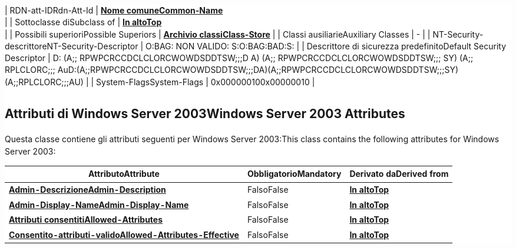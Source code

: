 | <span data-ttu-id="afb06-468">RDN-att-ID</span><span class="sxs-lookup"><span data-stu-id="afb06-468">Rdn-Att-Id</span></span>                  | [<span data-ttu-id="afb06-469">**Nome comune**</span><span class="sxs-lookup"><span data-stu-id="afb06-469">**Common-Name**</span></span>](a-cn.md)<br/>                                                       |
| <span data-ttu-id="afb06-470">Sottoclasse di</span><span class="sxs-lookup"><span data-stu-id="afb06-470">Subclass of</span></span>                 | [<span data-ttu-id="afb06-471">**In alto**</span><span class="sxs-lookup"><span data-stu-id="afb06-471">**Top**</span></span>](c-top.md)<br/>                                                              |
| <span data-ttu-id="afb06-472">Possibili superiori</span><span class="sxs-lookup"><span data-stu-id="afb06-472">Possible Superiors</span></span>          | [<span data-ttu-id="afb06-473">**Archivio classi**</span><span class="sxs-lookup"><span data-stu-id="afb06-473">**Class-Store**</span></span>](c-classstore.md)                                                          |
| <span data-ttu-id="afb06-474">Classi ausiliarie</span><span class="sxs-lookup"><span data-stu-id="afb06-474">Auxiliary Classes</span></span>           | \-                                                                                           |
| <span data-ttu-id="afb06-475">NT-Security-descrittore</span><span class="sxs-lookup"><span data-stu-id="afb06-475">NT-Security-Descriptor</span></span>      | <span data-ttu-id="afb06-476">O:BAG: NON VALIDO: S:</span><span class="sxs-lookup"><span data-stu-id="afb06-476">O:BAG:BAD:S:</span></span>                                                                                 |
| <span data-ttu-id="afb06-477">Descrittore di sicurezza predefinito</span><span class="sxs-lookup"><span data-stu-id="afb06-477">Default Security Descriptor</span></span> | <span data-ttu-id="afb06-478">D: (A;; RPWPCRCCDCLCLORCWOWDSDDTSW;;;D A) (A;; RPWPCRCCDCLCLORCWOWDSDDTSW;;; SY) (A;; RPLCLORC;;; Au</span><span class="sxs-lookup"><span data-stu-id="afb06-478">D:(A;;RPWPCRCCDCLCLORCWOWDSDDTSW;;;DA)(A;;RPWPCRCCDCLCLORCWOWDSDDTSW;;;SY)(A;;RPLCLORC;;;AU)</span></span> |
| <span data-ttu-id="afb06-479">System-Flags</span><span class="sxs-lookup"><span data-stu-id="afb06-479">System-Flags</span></span>                | <span data-ttu-id="afb06-480">0x00000010</span><span class="sxs-lookup"><span data-stu-id="afb06-480">0x00000010</span></span>                                                                                   |



## <a name="windows-server-2003-attributes"></a><span data-ttu-id="afb06-481">Attributi di Windows Server 2003</span><span class="sxs-lookup"><span data-stu-id="afb06-481">Windows Server 2003 Attributes</span></span>

<span data-ttu-id="afb06-482">Questa classe contiene gli attributi seguenti per Windows Server 2003:</span><span class="sxs-lookup"><span data-stu-id="afb06-482">This class contains the following attributes for Windows Server 2003:</span></span>



| <span data-ttu-id="afb06-483">Attributo</span><span class="sxs-lookup"><span data-stu-id="afb06-483">Attribute</span></span>                                                                   | <span data-ttu-id="afb06-484">Obbligatorio</span><span class="sxs-lookup"><span data-stu-id="afb06-484">Mandatory</span></span> | <span data-ttu-id="afb06-485">Derivato da</span><span class="sxs-lookup"><span data-stu-id="afb06-485">Derived from</span></span>                    |
|-----------------------------------------------------------------------------|-----------|---------------------------------|
| [<span data-ttu-id="afb06-486">**Admin-Descrizione**</span><span class="sxs-lookup"><span data-stu-id="afb06-486">**Admin-Description**</span></span>](a-admindescription.md)                             | <span data-ttu-id="afb06-487">Falso</span><span class="sxs-lookup"><span data-stu-id="afb06-487">False</span></span>     | [<span data-ttu-id="afb06-488">**In alto**</span><span class="sxs-lookup"><span data-stu-id="afb06-488">**Top**</span></span>](c-top.md)<br/> |
| [<span data-ttu-id="afb06-489">**Admin-Display-Name**</span><span class="sxs-lookup"><span data-stu-id="afb06-489">**Admin-Display-Name**</span></span>](a-admindisplayname.md)                            | <span data-ttu-id="afb06-490">Falso</span><span class="sxs-lookup"><span data-stu-id="afb06-490">False</span></span>     | [<span data-ttu-id="afb06-491">**In alto**</span><span class="sxs-lookup"><span data-stu-id="afb06-491">**Top**</span></span>](c-top.md)<br/> |
| [<span data-ttu-id="afb06-492">**Attributi consentiti**</span><span class="sxs-lookup"><span data-stu-id="afb06-492">**Allowed-Attributes**</span></span>](a-allowedattributes.md)                           | <span data-ttu-id="afb06-493">Falso</span><span class="sxs-lookup"><span data-stu-id="afb06-493">False</span></span>     | [<span data-ttu-id="afb06-494">**In alto**</span><span class="sxs-lookup"><span data-stu-id="afb06-494">**Top**</span></span>](c-top.md)<br/> |
| [<span data-ttu-id="afb06-495">**Consentito-attributi-valido**</span><span class="sxs-lookup"><span data-stu-id="afb06-495">**Allowed-Attributes-Effective**</span></span>](a-allowedattributeseffective.md)        | <span data-ttu-id="afb06-496">Falso</span><span class="sxs-lookup"><span data-stu-id="afb06-496">False</span></span>     | [<span data-ttu-id="afb06-497">**In alto**</span><span class="sxs-lookup"><span data-stu-id="afb06-497">**Top**</span></span>](c-top.md)<br/> |